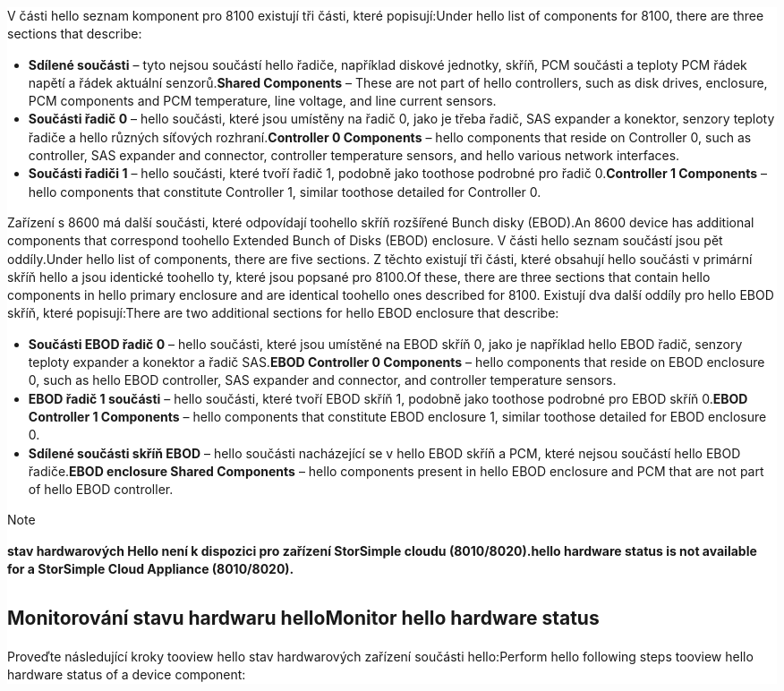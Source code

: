 <span data-ttu-id="1db42-108">V části hello seznam komponent pro 8100 existují tři části, které popisují:</span><span class="sxs-lookup"><span data-stu-id="1db42-108">Under hello list of components for 8100, there are three sections that describe:</span></span>

* <span data-ttu-id="1db42-109">**Sdílené součásti** – tyto nejsou součástí hello řadiče, například diskové jednotky, skříň, PCM součásti a teploty PCM řádek napětí a řádek aktuální senzorů.</span><span class="sxs-lookup"><span data-stu-id="1db42-109">**Shared Components** – These are not part of hello controllers, such as disk drives, enclosure, PCM components and PCM temperature, line voltage, and line current sensors.</span></span>
* <span data-ttu-id="1db42-110">**Součásti řadič 0** – hello součásti, které jsou umístěny na řadič 0, jako je třeba řadič, SAS expander a konektor, senzory teploty řadiče a hello různých síťových rozhraní.</span><span class="sxs-lookup"><span data-stu-id="1db42-110">**Controller 0 Components** – hello components that reside on Controller 0, such as controller, SAS expander and connector, controller temperature sensors, and hello various network interfaces.</span></span>
* <span data-ttu-id="1db42-111">**Součásti řadiči 1** – hello součásti, které tvoří řadič 1, podobně jako toothose podrobné pro řadič 0.</span><span class="sxs-lookup"><span data-stu-id="1db42-111">**Controller 1 Components** – hello components that constitute Controller 1, similar toothose detailed for Controller 0.</span></span>

<span data-ttu-id="1db42-112">Zařízení s 8600 má další součásti, které odpovídají toohello skříň rozšířené Bunch disky (EBOD).</span><span class="sxs-lookup"><span data-stu-id="1db42-112">An 8600 device has additional components that correspond toohello Extended Bunch of Disks (EBOD) enclosure.</span></span> <span data-ttu-id="1db42-113">V části hello seznam součástí jsou pět oddíly.</span><span class="sxs-lookup"><span data-stu-id="1db42-113">Under hello list of components, there are five sections.</span></span> <span data-ttu-id="1db42-114">Z těchto existují tři části, které obsahují hello součásti v primární skříň hello a jsou identické toohello ty, které jsou popsané pro 8100.</span><span class="sxs-lookup"><span data-stu-id="1db42-114">Of these, there are three sections that contain hello components in hello primary enclosure and are identical toohello ones described for 8100.</span></span> <span data-ttu-id="1db42-115">Existují dva další oddíly pro hello EBOD skříň, které popisují:</span><span class="sxs-lookup"><span data-stu-id="1db42-115">There are two additional sections for hello EBOD enclosure that describe:</span></span>

* <span data-ttu-id="1db42-116">**Součásti EBOD řadič 0** – hello součásti, které jsou umístěné na EBOD skříň 0, jako je například hello EBOD řadič, senzory teploty expander a konektor a řadič SAS.</span><span class="sxs-lookup"><span data-stu-id="1db42-116">**EBOD Controller 0 Components** – hello components that reside on EBOD enclosure 0, such as hello EBOD controller, SAS expander and connector, and controller temperature sensors.</span></span>
* <span data-ttu-id="1db42-117">**EBOD řadič 1 součásti** – hello součásti, které tvoří EBOD skříň 1, podobně jako toothose podrobné pro EBOD skříň 0.</span><span class="sxs-lookup"><span data-stu-id="1db42-117">**EBOD Controller 1 Components** – hello components that constitute EBOD enclosure 1, similar toothose detailed for EBOD enclosure 0.</span></span>
* <span data-ttu-id="1db42-118">**Sdílené součásti skříň EBOD** – hello součásti nacházející se v hello EBOD skříň a PCM, které nejsou součástí hello EBOD řadiče.</span><span class="sxs-lookup"><span data-stu-id="1db42-118">**EBOD enclosure Shared Components** – hello components present in hello EBOD enclosure and PCM that are not part of hello EBOD controller.</span></span>

> [!NOTE]
> <span data-ttu-id="1db42-119">**stav hardwarových Hello není k dispozici pro zařízení StorSimple cloudu (8010/8020).**</span><span class="sxs-lookup"><span data-stu-id="1db42-119">**hello hardware status is not available for a StorSimple Cloud Appliance (8010/8020).**</span></span>


## <a name="monitor-hello-hardware-status"></a><span data-ttu-id="1db42-120">Monitorování stavu hardwaru hello</span><span class="sxs-lookup"><span data-stu-id="1db42-120">Monitor hello hardware status</span></span>
<span data-ttu-id="1db42-121">Proveďte následující kroky tooview hello stav hardwarových zařízení součásti hello:</span><span class="sxs-lookup"><span data-stu-id="1db42-121">Perform hello following steps tooview hello hardware status of a device component:</span></span>
